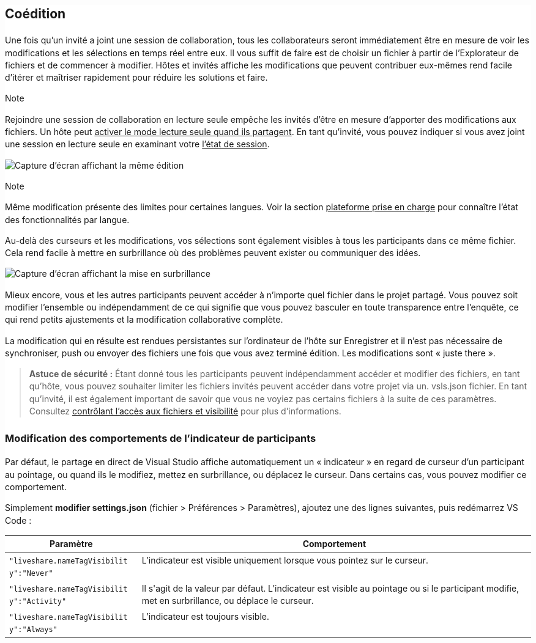 ## <a name="co-editing"></a>Coédition

Une fois qu’un invité a joint une session de collaboration, tous les collaborateurs seront immédiatement être en mesure de voir les modifications et les sélections en temps réel entre eux. Il vous suffit de faire est de choisir un fichier à partir de l’Explorateur de fichiers et de commencer à modifier. Hôtes et invités affiche les modifications que peuvent contribuer eux-mêmes rend facile d’itérer et maîtriser rapidement pour réduire les solutions et faire.

> [!NOTE]
> Rejoindre une session de collaboration en lecture seule empêche les invités d’être en mesure d’apporter des modifications aux fichiers. Un hôte peut [activer le mode lecture seule quand ils partagent](#share-a-project). En tant qu’invité, vous pouvez indiquer si vous avez joint une session en lecture seule en examinant votre [l’état de session](#session-states).

![Capture d’écran affichant la même édition](../media/vscode-coedit.png)

> [!NOTE]
> Même modification présente des limites pour certaines langues. Voir la section [plateforme prise en charge](../reference/platform-support.md) pour connaître l’état des fonctionnalités par langue.

Au-delà des curseurs et les modifications, vos sélections sont également visibles à tous les participants dans ce même fichier. Cela rend facile à mettre en surbrillance où des problèmes peuvent exister ou communiquer des idées.

![Capture d’écran affichant la mise en surbrillance](../media/vscode-highlight.png)

Mieux encore, vous et les autres participants peuvent accéder à n’importe quel fichier dans le projet partagé. Vous pouvez soit modifier l’ensemble ou indépendamment de ce qui signifie que vous pouvez basculer en toute transparence entre l’enquête, ce qui rend petits ajustements et la modification collaborative complète.

La modification qui en résulte est rendues persistantes sur l’ordinateur de l’hôte sur Enregistrer et il n’est pas nécessaire de synchroniser, push ou envoyer des fichiers une fois que vous avez terminé édition. Les modifications sont « juste there ».

> **Astuce de sécurité :** Étant donné tous les participants peuvent indépendamment accéder et modifier des fichiers, en tant qu’hôte, vous pouvez souhaiter limiter les fichiers invités peuvent accéder dans votre projet via un. vsls.json fichier. En tant qu’invité, il est également important de savoir que vous ne voyiez pas certains fichiers à la suite de ces paramètres. Consultez [contrôlant l’accès aux fichiers et visibilité](../reference/security.md#controlling-file-access-and-visibility) pour plus d’informations.

### <a name="changing-participant-flag-behaviors"></a>Modification des comportements de l’indicateur de participants

Par défaut, le partage en direct de Visual Studio affiche automatiquement un « indicateur » en regard de curseur d’un participant au pointage, ou quand ils le modifiez, mettez en surbrillance, ou déplacez le curseur. Dans certains cas, vous pouvez modifier ce comportement.

Simplement **modifier settings.json** (fichier > Préférences > Paramètres), ajoutez une des lignes suivantes, puis redémarrez VS Code :

| Paramètre | Comportement |
|---------|----------|
| ``"liveshare.nameTagVisibility":"Never"`` | L’indicateur est visible uniquement lorsque vous pointez sur le curseur. |
| ``"liveshare.nameTagVisibility":"Activity"`` | Il s'agit de la valeur par défaut. L’indicateur est visible au pointage ou si le participant modifie, met en surbrillance, ou déplace le curseur. |
| ``"liveshare.nameTagVisibility":"Always"`` | L’indicateur est toujours visible. |
